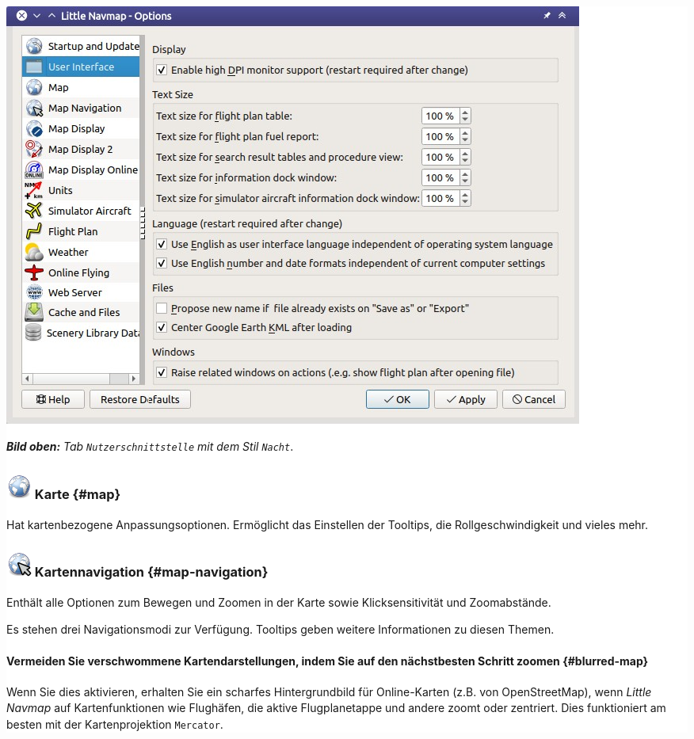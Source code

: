 ![User Interface](../images/optionsui.jpg "User Interface")

_**Bild oben:** Tab _`Nutzerschnittstelle`_ mit dem Stil `Nacht`_.

### ![Map](../images/icons/mapsettings.png "Map") Karte {#map}

Hat kartenbezogene Anpassungsoptionen. Ermöglicht das Einstellen der Tooltips, die Rollgeschwindigkeit und vieles mehr.

### ![Map Navigation](../images/icons/mapnavigation.png "Map Navigation") Kartennavigation {#map-navigation}

Enthält alle Optionen zum Bewegen und Zoomen in der Karte sowie Klicksensitivität und Zoomabstände.

Es stehen drei Navigationsmodi zur Verfügung. Tooltips geben weitere Informationen zu diesen Themen.

#### Vermeiden Sie verschwommene Kartendarstellungen, indem Sie auf den nächstbesten Schritt zoomen {#blurred-map}

Wenn Sie dies aktivieren, erhalten Sie ein scharfes Hintergrundbild für Online-Karten (z.B. von OpenStreetMap), wenn _Little Navmap_ auf Kartenfunktionen wie Flughäfen, die aktive Flugplanetappe und andere zoomt oder zentriert. Dies funktioniert am besten mit der Kartenprojektion `Mercator`.
